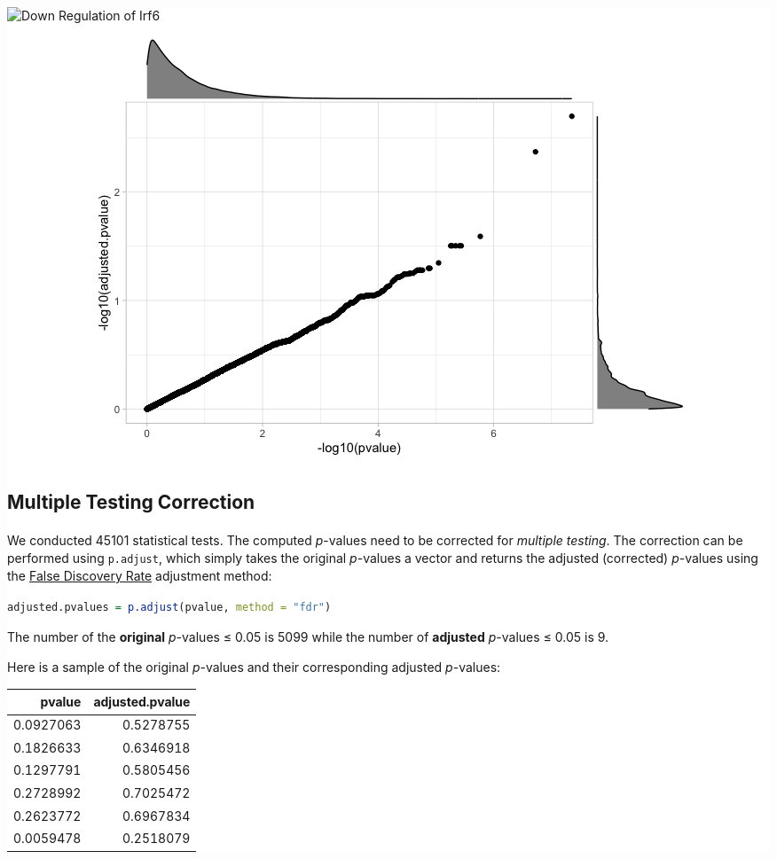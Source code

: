 ![Down Regulation of
Irf6](https://raw.githubusercontent.com/ahmedmoustafa/Notebooks/master/Irf6/images/irf6_down.png)

<img src="Irf6_files/figure-gfm/unnamed-chunk-42-1.png" style="display: block; margin: auto;" />

## Multiple Testing Correction

We conducted 45101 statistical tests. The computed *p*-values need to be
corrected for *multiple testing*. The correction can be performed using
`p.adjust`, which simply takes the original *p*-values a vector and
returns the adjusted (corrected) *p*-values using the [False Discovery
Rate](https://en.wikipedia.org/wiki/False_discovery_rate) adjustment
method:

``` r
adjusted.pvalues = p.adjust(pvalue, method = "fdr")
```

The number of the **original** *p*-values ≤ 0.05 is 5099 while the
number of **adjusted** *p*-values ≤ 0.05 is 9.

Here is a sample of the original *p*-values and their corresponding
adjusted *p*-values:

|    pvalue | adjusted.pvalue |
|----------:|----------------:|
| 0.0927063 |       0.5278755 |
| 0.1826633 |       0.6346918 |
| 0.1297791 |       0.5805456 |
| 0.2728992 |       0.7025472 |
| 0.2623772 |       0.6967834 |
| 0.0059478 |       0.2518079 |
